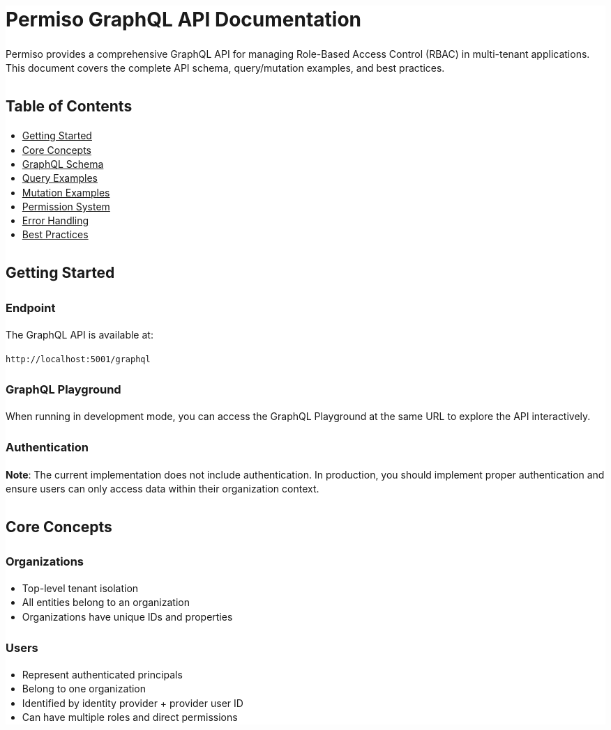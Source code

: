 # Permiso GraphQL API Documentation

Permiso provides a comprehensive GraphQL API for managing Role-Based Access Control (RBAC) in multi-tenant applications. This document covers the complete API schema, query/mutation examples, and best practices.

## Table of Contents

- [Getting Started](#getting-started)
- [Core Concepts](#core-concepts)
- [GraphQL Schema](#graphql-schema)
- [Query Examples](#query-examples)
- [Mutation Examples](#mutation-examples)
- [Permission System](#permission-system)
- [Error Handling](#error-handling)
- [Best Practices](#best-practices)

## Getting Started

### Endpoint

The GraphQL API is available at:
```
http://localhost:5001/graphql
```

### GraphQL Playground

When running in development mode, you can access the GraphQL Playground at the same URL to explore the API interactively.

### Authentication

**Note**: The current implementation does not include authentication. In production, you should implement proper authentication and ensure users can only access data within their organization context.

## Core Concepts

### Organizations
- Top-level tenant isolation
- All entities belong to an organization
- Organizations have unique IDs and properties

### Users
- Represent authenticated principals
- Belong to one organization
- Identified by identity provider + provider user ID
- Can have multiple roles and direct permissions

